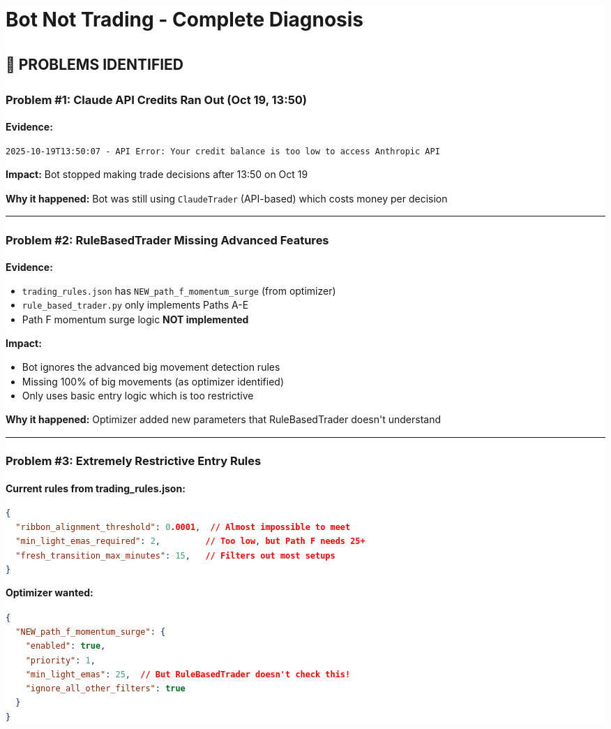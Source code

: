 # Bot Not Trading - Complete Diagnosis

## 🚨 PROBLEMS IDENTIFIED

### Problem #1: Claude API Credits Ran Out (Oct 19, 13:50)
**Evidence:**
```
2025-10-19T13:50:07 - API Error: Your credit balance is too low to access Anthropic API
```

**Impact:** Bot stopped making trade decisions after 13:50 on Oct 19

**Why it happened:** Bot was still using `ClaudeTrader` (API-based) which costs money per decision

---

### Problem #2: RuleBasedTrader Missing Advanced Features
**Evidence:**
- `trading_rules.json` has `NEW_path_f_momentum_surge` (from optimizer)
- `rule_based_trader.py` only implements Paths A-E
- Path F momentum surge logic **NOT implemented**

**Impact:**
- Bot ignores the advanced big movement detection rules
- Missing 100% of big movements (as optimizer identified)
- Only uses basic entry logic which is too restrictive

**Why it happened:** Optimizer added new parameters that RuleBasedTrader doesn't understand

---

### Problem #3: Extremely Restrictive Entry Rules
**Current rules from trading_rules.json:**
```json
{
  "ribbon_alignment_threshold": 0.0001,  // Almost impossible to meet
  "min_light_emas_required": 2,         // Too low, but Path F needs 25+
  "fresh_transition_max_minutes": 15,   // Filters out most setups
}
```

**Optimizer wanted:**
```json
{
  "NEW_path_f_momentum_surge": {
    "enabled": true,
    "priority": 1,
    "min_light_emas": 25,  // But RuleBasedTrader doesn't check this!
    "ignore_all_other_filters": true
  }
}
```
